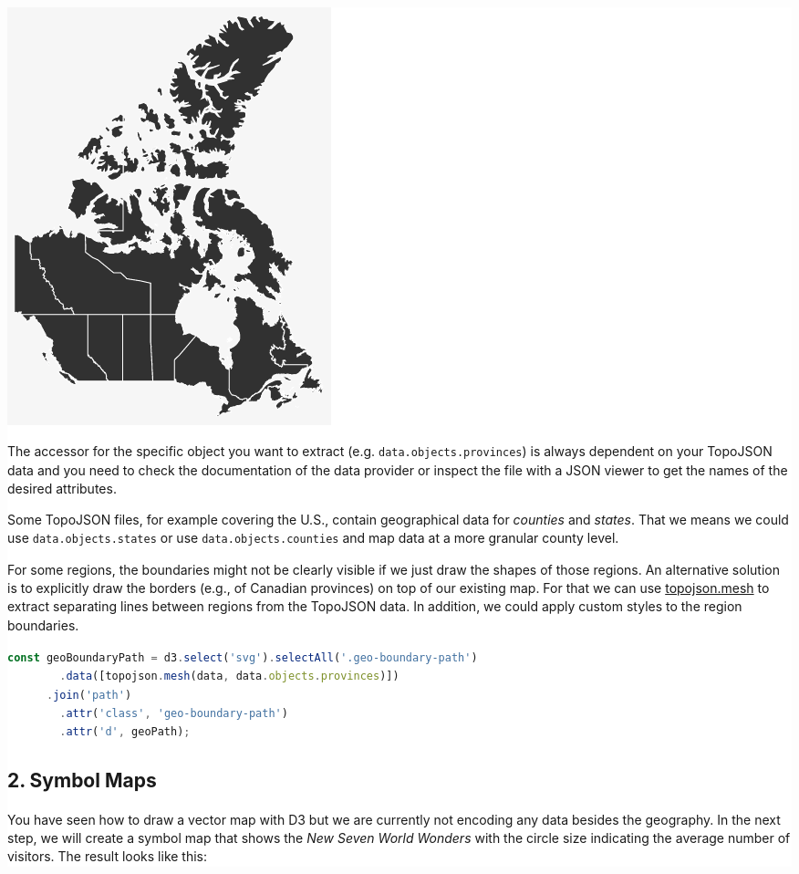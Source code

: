 ![Canada mercator projection](canada_mercator.png?raw=true "Canada mercator projection")

The accessor for the specific object you want to extract (e.g. `data.objects.provinces`) is always dependent on your TopoJSON data and you need to check the documentation of the data provider or inspect the file with a JSON viewer to get the names of the desired attributes.

Some TopoJSON files, for example covering the U.S., contain geographical data for *counties* and *states*. That we means we could use `data.objects.states` or use `data.objects.counties` and map data at a more granular county level.

For some regions, the boundaries might not be clearly visible if we just draw the shapes of those regions. An alternative solution is to explicitly draw the borders (e.g., of Canadian provinces) on top of our existing map. For that we can use [topojson.mesh](https://github.com/topojson/topojson-client/blob/master/README.md#mesh) to extract separating lines between regions from the TopoJSON data. In addition, we could apply custom styles to the region boundaries.

```js
const geoBoundaryPath = d3.select('svg').selectAll('.geo-boundary-path')
        .data([topojson.mesh(data, data.objects.provinces)])
      .join('path')
        .attr('class', 'geo-boundary-path')
        .attr('d', geoPath);
```


## 2. Symbol Maps

You have seen how to draw a vector map with D3 but we are currently not encoding any data besides the geography. In the next step, we will create a symbol map that shows the *New Seven World Wonders* with the circle size indicating the average number of visitors. The result looks like this:
